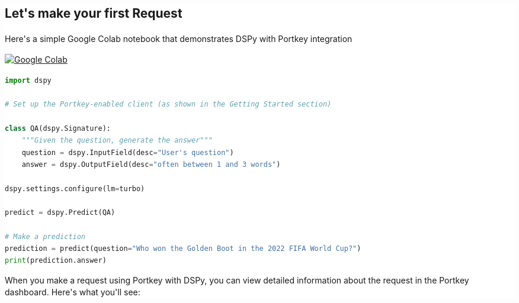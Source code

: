 ## Let's make your first Request

Here's a simple Google Colab notebook that demonstrates DSPy with Portkey integration

[![Google Colab](https://colab.research.google.com/assets/colab-badge.svg)](https://colab.research.google.com/drive/1IDdBoU9S\_LAdueZkIcSx5F14wvjhKU3C?usp=sharing)

```python
import dspy

# Set up the Portkey-enabled client (as shown in the Getting Started section)

class QA(dspy.Signature):
    """Given the question, generate the answer"""
    question = dspy.InputField(desc="User's question")
    answer = dspy.OutputField(desc="often between 1 and 3 words")

dspy.settings.configure(lm=turbo)

predict = dspy.Predict(QA)

# Make a prediction
prediction = predict(question="Who won the Golden Boot in the 2022 FIFA World Cup?")
print(prediction.answer)
```

When you make a request using Portkey with DSPy, you can view detailed information about the request in the Portkey dashboard. Here's what you'll see:

<div align="left">
